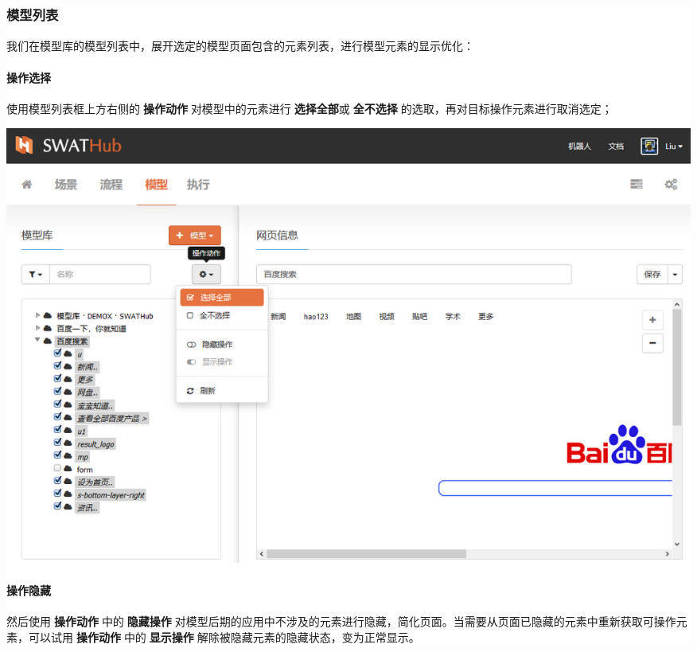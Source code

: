 ### 模型列表

我们在模型库的模型列表中，展开选定的模型页面包含的元素列表，进行模型元素的显示优化：

#### 操作选择

使用模型列表框上方右侧的 <i class = "fa fa-gear"></i> **操作动作** 对模型中的元素进行 <i class = "fa fa-check-square-o"></i> **选择全部**或 <i class = "fa fa-square-o"></i> **全不选择** 的选取，再对目标操作元素进行取消选定；

![28  全选](../assets/img/manual-model-28.png)

#### 操作隐藏

然后使用 <i class = "fa fa-gear"></i> **操作动作** 中的 <i class = "fa fa-toggle-off"></i> **隐藏操作** 对模型后期的应用中不涉及的元素进行隐藏，简化页面。当需要从页面已隐藏的元素中重新获取可操作元素，可以试用 <i class = "fa fa-gear"></i> **操作动作** 中的 <i class = "fa fa-toggle-on"></i> **显示操作** 解除被隐藏元素的隐藏状态，变为正常显示。
